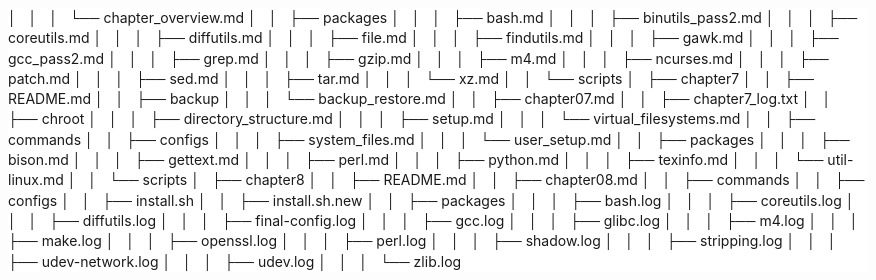 │   │   │   └── chapter_overview.md
│   │   ├── packages
│   │   │   ├── bash.md
│   │   │   ├── binutils_pass2.md
│   │   │   ├── coreutils.md
│   │   │   ├── diffutils.md
│   │   │   ├── file.md
│   │   │   ├── findutils.md
│   │   │   ├── gawk.md
│   │   │   ├── gcc_pass2.md
│   │   │   ├── grep.md
│   │   │   ├── gzip.md
│   │   │   ├── m4.md
│   │   │   ├── ncurses.md
│   │   │   ├── patch.md
│   │   │   ├── sed.md
│   │   │   ├── tar.md
│   │   │   └── xz.md
│   │   └── scripts
│   ├── chapter7
│   │   ├── README.md
│   │   ├── backup
│   │   │   └── backup_restore.md
│   │   ├── chapter07.md
│   │   ├── chapter7_log.txt
│   │   ├── chroot
│   │   │   ├── directory_structure.md
│   │   │   ├── setup.md
│   │   │   └── virtual_filesystems.md
│   │   ├── commands
│   │   ├── configs
│   │   │   ├── system_files.md
│   │   │   └── user_setup.md
│   │   ├── packages
│   │   │   ├── bison.md
│   │   │   ├── gettext.md
│   │   │   ├── perl.md
│   │   │   ├── python.md
│   │   │   ├── texinfo.md
│   │   │   └── util-linux.md
│   │   └── scripts
│   ├── chapter8
│   │   ├── README.md
│   │   ├── chapter08.md
│   │   ├── commands
│   │   ├── configs
│   │   ├── install.sh
│   │   ├── install.sh.new
│   │   ├── packages
│   │   │   ├── bash.log
│   │   │   ├── coreutils.log
│   │   │   ├── diffutils.log
│   │   │   ├── final-config.log
│   │   │   ├── gcc.log
│   │   │   ├── glibc.log
│   │   │   ├── m4.log
│   │   │   ├── make.log
│   │   │   ├── openssl.log
│   │   │   ├── perl.log
│   │   │   ├── shadow.log
│   │   │   ├── stripping.log
│   │   │   ├── udev-network.log
│   │   │   ├── udev.log
│   │   │   └── zlib.log